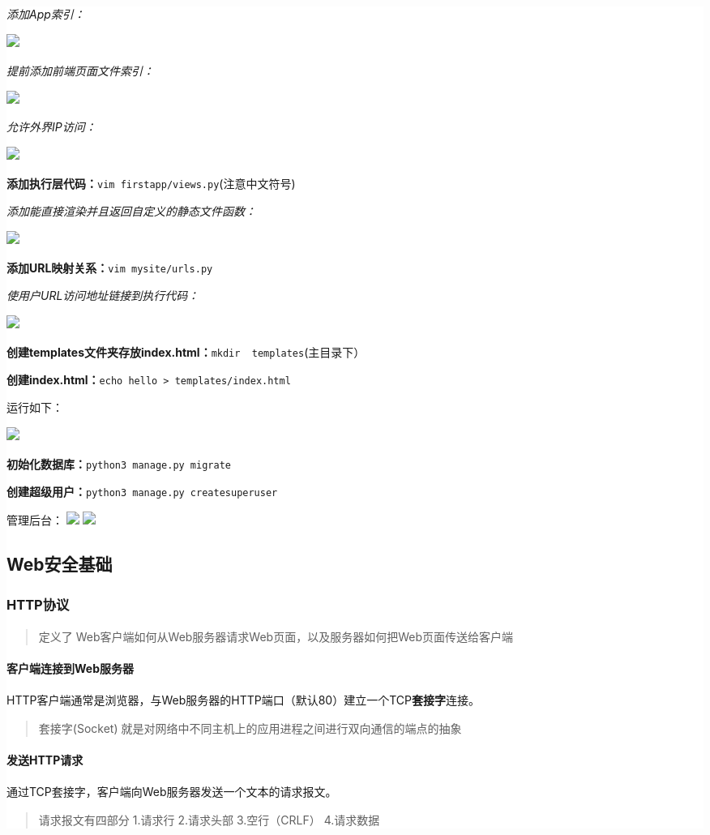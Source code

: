 *添加App索引：*

![](https://pic.downk.cc/item/5fc03b9715e771908440f5ee.png)

*提前添加前端页面文件索引：*

![](https://pic.downk.cc/item/5fc03cad15e771908441126e.png)

*允许外界IP访问：*

![](https://pic.downk.cc/item/5fc03e4d15e7719084413fb4.png)

**添加执行层代码：**`vim firstapp/views.py`(注意中文符号)

*添加能直接渲染并且返回自定义的静态文件函数：*

![](https://pic.downk.cc/item/5fc040b415e7719084418ab7.png)

**添加URL映射关系：**`vim mysite/urls.py`

*使用户URL访问地址链接到执行代码：*

![](https://pic.downk.cc/item/5fc0446f15e771908442490c.png)

**创建templates文件夹存放index.html：**`mkdir  templates`(主目录下）

**创建index.html：**`echo hello > templates/index.html`

运行如下：

![](https://pic.downk.cc/item/5fc04e6c15e771908443b50e.png)

**初始化数据库：**`python3 manage.py migrate`

**创建超级用户：**`python3 manage.py createsuperuser`

管理后台：
![](https://pic.downk.cc/item/5fc050ce15e77190844417d9.png)
![](https://pic.downk.cc/item/5fc0516815e77190844431be.png)

## Web安全基础
### HTTP协议
>定义了	Web客户端如何从Web服务器请求Web页面，以及服务器如何把Web页面传送给客户端

#### 客户端连接到Web服务器
HTTP客户端通常是浏览器，与Web服务器的HTTP端口（默认80）建立一个TCP**套接字**连接。

>套接字(Socket)
就是对网络中不同主机上的应用进程之间进行双向通信的端点的抽象

#### 发送HTTP请求
通过TCP套接字，客户端向Web服务器发送一个文本的请求报文。
>请求报文有四部分
1.请求行
2.请求头部
3.空行（CRLF）
4.请求数据 
